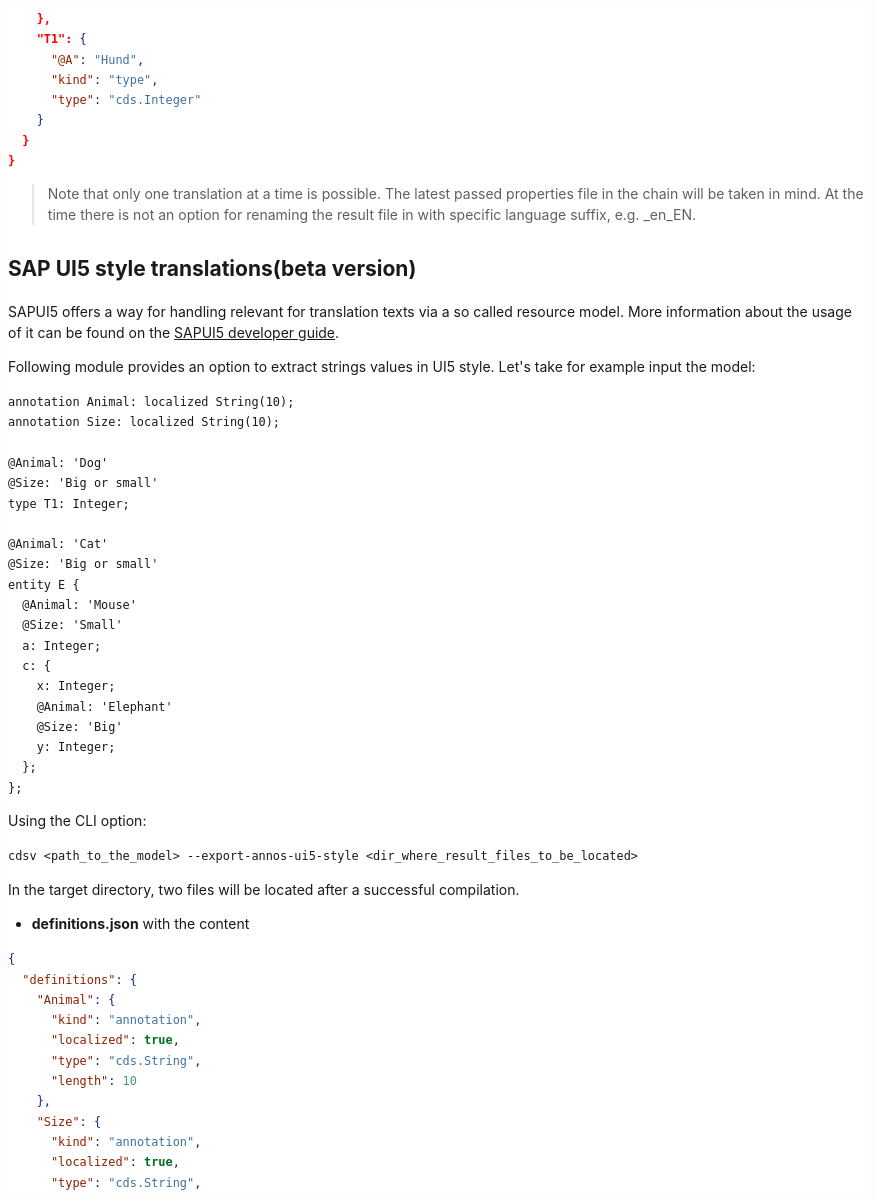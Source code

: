 ````json
    },
    "T1": {
      "@A": "Hund",
      "kind": "type",
      "type": "cds.Integer"
    }
  }
}
````

> Note that only one translation at a time is possible. The latest passed properties file in the chain will be taken in mind.
> At the time there is not an option for renaming the result file in with specific language suffix, e.g. _en_EN.

## SAP UI5 style translations(beta version)

SAPUI5 offers a way for handling relevant for translation texts via a so called
resource model. More information about the usage of it can be found on
the [SAPUI5 developer guide](https://sapui5.netweaver.ondemand.com).

Following module provides an option to extract strings values in UI5 style.
Let's take for example input the model:
````
annotation Animal: localized String(10);
annotation Size: localized String(10);

@Animal: 'Dog'
@Size: 'Big or small'
type T1: Integer;

@Animal: 'Cat'
@Size: 'Big or small'
entity E {
  @Animal: 'Mouse'
  @Size: 'Small'
  a: Integer;
  c: {
    x: Integer;
    @Animal: 'Elephant'
    @Size: 'Big'
    y: Integer;
  };
};
````

Using the CLI option:
````
cdsv <path_to_the_model> --export-annos-ui5-style <dir_where_result_files_to_be_located>
````

In the target directory, two files will be located after a successful compilation.
+ __definitions.json__ with the content
````json
{
  "definitions": {
    "Animal": {
      "kind": "annotation",
      "localized": true,
      "type": "cds.String",
      "length": 10
    },
    "Size": {
      "kind": "annotation",
      "localized": true,
      "type": "cds.String",
````